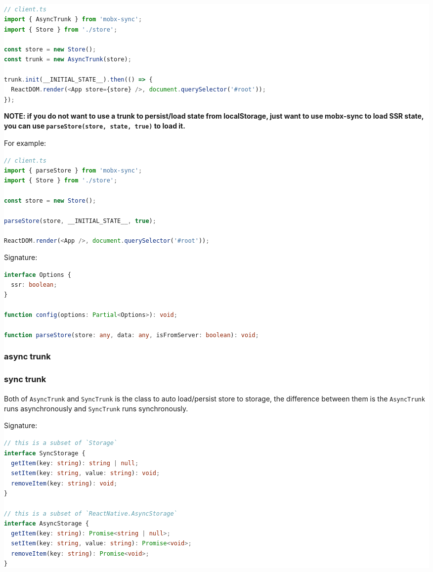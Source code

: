 
```typescript jsx
// client.ts
import { AsyncTrunk } from 'mobx-sync';
import { Store } from './store';

const store = new Store();
const trunk = new AsyncTrunk(store);

trunk.init(__INITIAL_STATE__).then(() => {
  ReactDOM.render(<App store={store} />, document.querySelector('#root'));
});
```

**NOTE: if you do not want to use a trunk to persist/load state from
localStorage, just want to use mobx-sync to load SSR state, you can use
`parseStore(store, state, true)` to load it.**

For example:

```typescript jsx
// client.ts
import { parseStore } from 'mobx-sync';
import { Store } from './store';

const store = new Store();

parseStore(store, __INITIAL_STATE__, true);

ReactDOM.render(<App />, document.querySelector('#root'));
```

Signature:

```typescript jsx
interface Options {
  ssr: boolean;
}

function config(options: Partial<Options>): void;

function parseStore(store: any, data: any, isFromServer: boolean): void;
```

### async trunk

### sync trunk

Both of `AsyncTrunk` and `SyncTrunk` is the class to auto load/persist
store to storage, the difference between them is the `AsyncTrunk` runs
asynchronously and `SyncTrunk` runs synchronously.

Signature:

```typescript jsx
// this is a subset of `Storage`
interface SyncStorage {
  getItem(key: string): string | null;
  setItem(key: string, value: string): void;
  removeItem(key: string): void;
}

// this is a subset of `ReactNative.AsyncStorage`
interface AsyncStorage {
  getItem(key: string): Promise<string | null>;
  setItem(key: string, value: string): Promise<void>;
  removeItem(key: string): Promise<void>;
}
```